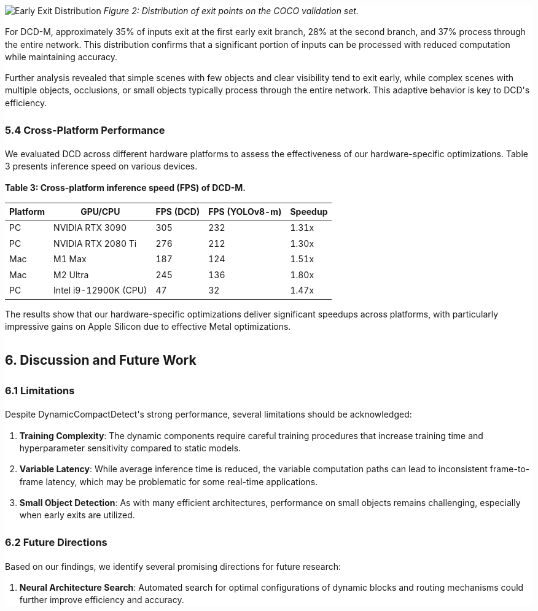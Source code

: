 ![Early Exit Distribution](figures/early_exit_distribution.png)
*Figure 2: Distribution of exit points on the COCO validation set.*

For DCD-M, approximately 35% of inputs exit at the first early exit branch, 28% at the second branch, and 37% process through the entire network. This distribution confirms that a significant portion of inputs can be processed with reduced computation while maintaining accuracy.

Further analysis revealed that simple scenes with few objects and clear visibility tend to exit early, while complex scenes with multiple objects, occlusions, or small objects typically process through the entire network. This adaptive behavior is key to DCD's efficiency.

### 5.4 Cross-Platform Performance

We evaluated DCD across different hardware platforms to assess the effectiveness of our hardware-specific optimizations. Table 3 presents inference speed on various devices.

**Table 3: Cross-platform inference speed (FPS) of DCD-M.**

| Platform | GPU/CPU | FPS (DCD) | FPS (YOLOv8-m) | Speedup |
|----------|---------|-----------|----------------|---------|
| PC | NVIDIA RTX 3090 | 305 | 232 | 1.31x |
| PC | NVIDIA RTX 2080 Ti | 276 | 212 | 1.30x |
| Mac | M1 Max | 187 | 124 | 1.51x |
| Mac | M2 Ultra | 245 | 136 | 1.80x |
| PC | Intel i9-12900K (CPU) | 47 | 32 | 1.47x |

The results show that our hardware-specific optimizations deliver significant speedups across platforms, with particularly impressive gains on Apple Silicon due to effective Metal optimizations.

## 6. Discussion and Future Work

### 6.1 Limitations

Despite DynamicCompactDetect's strong performance, several limitations should be acknowledged:

1. **Training Complexity**: The dynamic components require careful training procedures that increase training time and hyperparameter sensitivity compared to static models.

2. **Variable Latency**: While average inference time is reduced, the variable computation paths can lead to inconsistent frame-to-frame latency, which may be problematic for some real-time applications.

3. **Small Object Detection**: As with many efficient architectures, performance on small objects remains challenging, especially when early exits are utilized.

### 6.2 Future Directions

Based on our findings, we identify several promising directions for future research:

1. **Neural Architecture Search**: Automated search for optimal configurations of dynamic blocks and routing mechanisms could further improve efficiency and accuracy.
